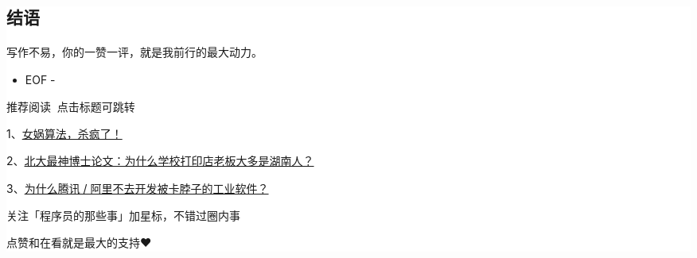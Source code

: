 结语
--

写作不易，你的一赞一评，就是我前行的最大动力。

- EOF -

推荐阅读  点击标题可跳转

1、[女娲算法，杀疯了！](http://mp.weixin.qq.com/s?__biz=MjM5OTA1MDUyMA==&mid=2655469399&idx=1&sn=e6d1ab2f12b5647e2341f055c948cadb&chksm=bd72f3208a057a36233045d40e5290fc2b17e3beb540ac9a253419172ce101a7338cb31d3ad5&scene=21#wechat_redirect)

2、[北大最神博士论文：为什么学校打印店老板大多是湖南人？](http://mp.weixin.qq.com/s?__biz=MjM5OTA1MDUyMA==&mid=2655467888&idx=1&sn=c78a46b1bcd9995c1c74a1d0384b841a&chksm=bd72f5078a057c11369edc086d7f72feffc3afe124fc7128571f2d70b4271905163208f5d17d&scene=21#wechat_redirect)

3、[为什么腾讯 / 阿里不去开发被卡脖子的工业软件？](http://mp.weixin.qq.com/s?__biz=MjM5OTA1MDUyMA==&mid=2655469147&idx=1&sn=983edd70dac80defd144864682ad0ccd&chksm=bd72f22c8a057b3a5bef96718397b56da09436f47f1fb01bcfb9567c729a363d7c7d10132c30&scene=21#wechat_redirect)

关注「程序员的那些事」加星标，不错过圈内事  

点赞和在看就是最大的支持❤️